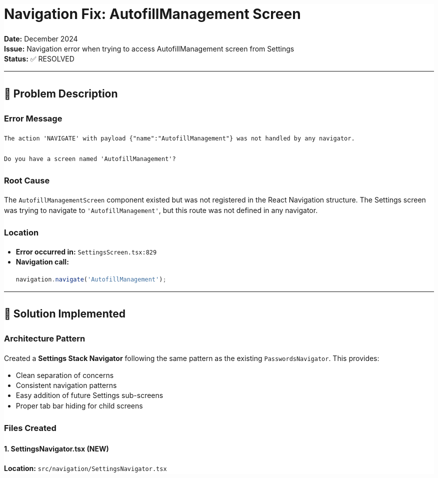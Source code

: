 # Navigation Fix: AutofillManagement Screen

**Date:** December 2024  
**Issue:** Navigation error when trying to access AutofillManagement screen from Settings  
**Status:** ✅ RESOLVED

---

## 🐛 Problem Description

### Error Message

```
The action 'NAVIGATE' with payload {"name":"AutofillManagement"} was not handled by any navigator.

Do you have a screen named 'AutofillManagement'?
```

### Root Cause

The `AutofillManagementScreen` component existed but was not registered in the React Navigation structure. The Settings screen was trying to navigate to `'AutofillManagement'`, but this route was not defined in any navigator.

### Location

- **Error occurred in:** `SettingsScreen.tsx:829`
- **Navigation call:**
  ```typescript
  navigation.navigate('AutofillManagement');
  ```

---

## 🔧 Solution Implemented

### Architecture Pattern

Created a **Settings Stack Navigator** following the same pattern as the existing `PasswordsNavigator`. This provides:

- Clean separation of concerns
- Consistent navigation patterns
- Easy addition of future Settings sub-screens
- Proper tab bar hiding for child screens

### Files Created

#### 1. **SettingsNavigator.tsx** (NEW)

**Location:** `src/navigation/SettingsNavigator.tsx`
